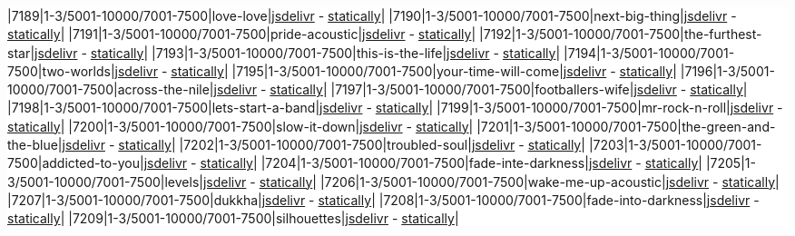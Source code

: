 |7189|1-3/5001-10000/7001-7500|love-love|[jsdelivr](https://cdn.jsdelivr.net/gh/dbchord/webp-old-c-1110x370_1-3/5001-10000/7001-7500/love-love.webp) - [statically](https://cdn.statically.io/gh/dbchord/webp-old-c-1110x370_1-3/img/5001-10000/7001-7500/love-love.webp)|
|7190|1-3/5001-10000/7001-7500|next-big-thing|[jsdelivr](https://cdn.jsdelivr.net/gh/dbchord/webp-old-c-1110x370_1-3/5001-10000/7001-7500/next-big-thing.webp) - [statically](https://cdn.statically.io/gh/dbchord/webp-old-c-1110x370_1-3/img/5001-10000/7001-7500/next-big-thing.webp)|
|7191|1-3/5001-10000/7001-7500|pride-acoustic|[jsdelivr](https://cdn.jsdelivr.net/gh/dbchord/webp-old-c-1110x370_1-3/5001-10000/7001-7500/pride-acoustic.webp) - [statically](https://cdn.statically.io/gh/dbchord/webp-old-c-1110x370_1-3/img/5001-10000/7001-7500/pride-acoustic.webp)|
|7192|1-3/5001-10000/7001-7500|the-furthest-star|[jsdelivr](https://cdn.jsdelivr.net/gh/dbchord/webp-old-c-1110x370_1-3/5001-10000/7001-7500/the-furthest-star.webp) - [statically](https://cdn.statically.io/gh/dbchord/webp-old-c-1110x370_1-3/img/5001-10000/7001-7500/the-furthest-star.webp)|
|7193|1-3/5001-10000/7001-7500|this-is-the-life|[jsdelivr](https://cdn.jsdelivr.net/gh/dbchord/webp-old-c-1110x370_1-3/5001-10000/7001-7500/this-is-the-life.webp) - [statically](https://cdn.statically.io/gh/dbchord/webp-old-c-1110x370_1-3/img/5001-10000/7001-7500/this-is-the-life.webp)|
|7194|1-3/5001-10000/7001-7500|two-worlds|[jsdelivr](https://cdn.jsdelivr.net/gh/dbchord/webp-old-c-1110x370_1-3/5001-10000/7001-7500/two-worlds.webp) - [statically](https://cdn.statically.io/gh/dbchord/webp-old-c-1110x370_1-3/img/5001-10000/7001-7500/two-worlds.webp)|
|7195|1-3/5001-10000/7001-7500|your-time-will-come|[jsdelivr](https://cdn.jsdelivr.net/gh/dbchord/webp-old-c-1110x370_1-3/5001-10000/7001-7500/your-time-will-come.webp) - [statically](https://cdn.statically.io/gh/dbchord/webp-old-c-1110x370_1-3/img/5001-10000/7001-7500/your-time-will-come.webp)|
|7196|1-3/5001-10000/7001-7500|across-the-nile|[jsdelivr](https://cdn.jsdelivr.net/gh/dbchord/webp-old-c-1110x370_1-3/5001-10000/7001-7500/across-the-nile.webp) - [statically](https://cdn.statically.io/gh/dbchord/webp-old-c-1110x370_1-3/img/5001-10000/7001-7500/across-the-nile.webp)|
|7197|1-3/5001-10000/7001-7500|footballers-wife|[jsdelivr](https://cdn.jsdelivr.net/gh/dbchord/webp-old-c-1110x370_1-3/5001-10000/7001-7500/footballers-wife.webp) - [statically](https://cdn.statically.io/gh/dbchord/webp-old-c-1110x370_1-3/img/5001-10000/7001-7500/footballers-wife.webp)|
|7198|1-3/5001-10000/7001-7500|lets-start-a-band|[jsdelivr](https://cdn.jsdelivr.net/gh/dbchord/webp-old-c-1110x370_1-3/5001-10000/7001-7500/lets-start-a-band.webp) - [statically](https://cdn.statically.io/gh/dbchord/webp-old-c-1110x370_1-3/img/5001-10000/7001-7500/lets-start-a-band.webp)|
|7199|1-3/5001-10000/7001-7500|mr-rock-n-roll|[jsdelivr](https://cdn.jsdelivr.net/gh/dbchord/webp-old-c-1110x370_1-3/5001-10000/7001-7500/mr-rock-n-roll.webp) - [statically](https://cdn.statically.io/gh/dbchord/webp-old-c-1110x370_1-3/img/5001-10000/7001-7500/mr-rock-n-roll.webp)|
|7200|1-3/5001-10000/7001-7500|slow-it-down|[jsdelivr](https://cdn.jsdelivr.net/gh/dbchord/webp-old-c-1110x370_1-3/5001-10000/7001-7500/slow-it-down.webp) - [statically](https://cdn.statically.io/gh/dbchord/webp-old-c-1110x370_1-3/img/5001-10000/7001-7500/slow-it-down.webp)|
|7201|1-3/5001-10000/7001-7500|the-green-and-the-blue|[jsdelivr](https://cdn.jsdelivr.net/gh/dbchord/webp-old-c-1110x370_1-3/5001-10000/7001-7500/the-green-and-the-blue.webp) - [statically](https://cdn.statically.io/gh/dbchord/webp-old-c-1110x370_1-3/img/5001-10000/7001-7500/the-green-and-the-blue.webp)|
|7202|1-3/5001-10000/7001-7500|troubled-soul|[jsdelivr](https://cdn.jsdelivr.net/gh/dbchord/webp-old-c-1110x370_1-3/5001-10000/7001-7500/troubled-soul.webp) - [statically](https://cdn.statically.io/gh/dbchord/webp-old-c-1110x370_1-3/img/5001-10000/7001-7500/troubled-soul.webp)|
|7203|1-3/5001-10000/7001-7500|addicted-to-you|[jsdelivr](https://cdn.jsdelivr.net/gh/dbchord/webp-old-c-1110x370_1-3/5001-10000/7001-7500/addicted-to-you.webp) - [statically](https://cdn.statically.io/gh/dbchord/webp-old-c-1110x370_1-3/img/5001-10000/7001-7500/addicted-to-you.webp)|
|7204|1-3/5001-10000/7001-7500|fade-inte-darkness|[jsdelivr](https://cdn.jsdelivr.net/gh/dbchord/webp-old-c-1110x370_1-3/5001-10000/7001-7500/fade-inte-darkness.webp) - [statically](https://cdn.statically.io/gh/dbchord/webp-old-c-1110x370_1-3/img/5001-10000/7001-7500/fade-inte-darkness.webp)|
|7205|1-3/5001-10000/7001-7500|levels|[jsdelivr](https://cdn.jsdelivr.net/gh/dbchord/webp-old-c-1110x370_1-3/5001-10000/7001-7500/levels.webp) - [statically](https://cdn.statically.io/gh/dbchord/webp-old-c-1110x370_1-3/img/5001-10000/7001-7500/levels.webp)|
|7206|1-3/5001-10000/7001-7500|wake-me-up-acoustic|[jsdelivr](https://cdn.jsdelivr.net/gh/dbchord/webp-old-c-1110x370_1-3/5001-10000/7001-7500/wake-me-up-acoustic.webp) - [statically](https://cdn.statically.io/gh/dbchord/webp-old-c-1110x370_1-3/img/5001-10000/7001-7500/wake-me-up-acoustic.webp)|
|7207|1-3/5001-10000/7001-7500|dukkha|[jsdelivr](https://cdn.jsdelivr.net/gh/dbchord/webp-old-c-1110x370_1-3/5001-10000/7001-7500/dukkha.webp) - [statically](https://cdn.statically.io/gh/dbchord/webp-old-c-1110x370_1-3/img/5001-10000/7001-7500/dukkha.webp)|
|7208|1-3/5001-10000/7001-7500|fade-into-darkness|[jsdelivr](https://cdn.jsdelivr.net/gh/dbchord/webp-old-c-1110x370_1-3/5001-10000/7001-7500/fade-into-darkness.webp) - [statically](https://cdn.statically.io/gh/dbchord/webp-old-c-1110x370_1-3/img/5001-10000/7001-7500/fade-into-darkness.webp)|
|7209|1-3/5001-10000/7001-7500|silhouettes|[jsdelivr](https://cdn.jsdelivr.net/gh/dbchord/webp-old-c-1110x370_1-3/5001-10000/7001-7500/silhouettes.webp) - [statically](https://cdn.statically.io/gh/dbchord/webp-old-c-1110x370_1-3/img/5001-10000/7001-7500/silhouettes.webp)|